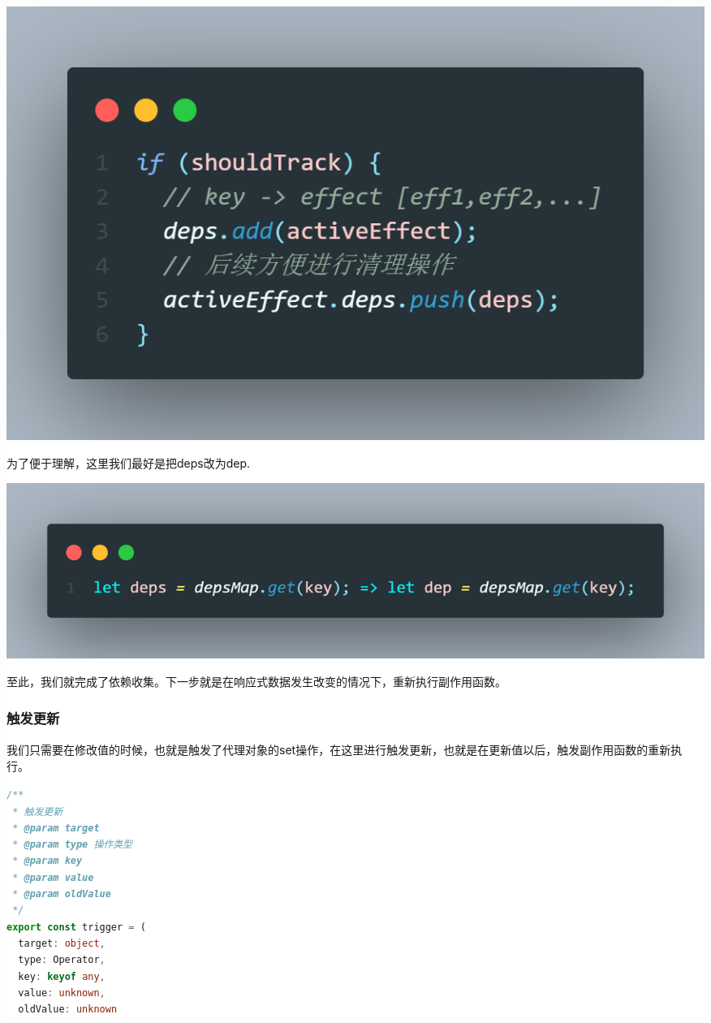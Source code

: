 ![image-20220625155959638](README.assets/image-20220625155959638.png)

为了便于理解，这里我们最好是把deps改为dep.

![image-20220625160245064](README.assets/image-20220625160245064.png)

至此，我们就完成了依赖收集。下一步就是在响应式数据发生改变的情况下，重新执行副作用函数。

### 触发更新

我们只需要在修改值的时候，也就是触发了代理对象的set操作，在这里进行触发更新，也就是在更新值以后，触发副作用函数的重新执行。

```ts
/**
 * 触发更新
 * @param target
 * @param type 操作类型
 * @param key
 * @param value
 * @param oldValue
 */
export const trigger = (
  target: object,
  type: Operator,
  key: keyof any,
  value: unknown,
  oldValue: unknown
```